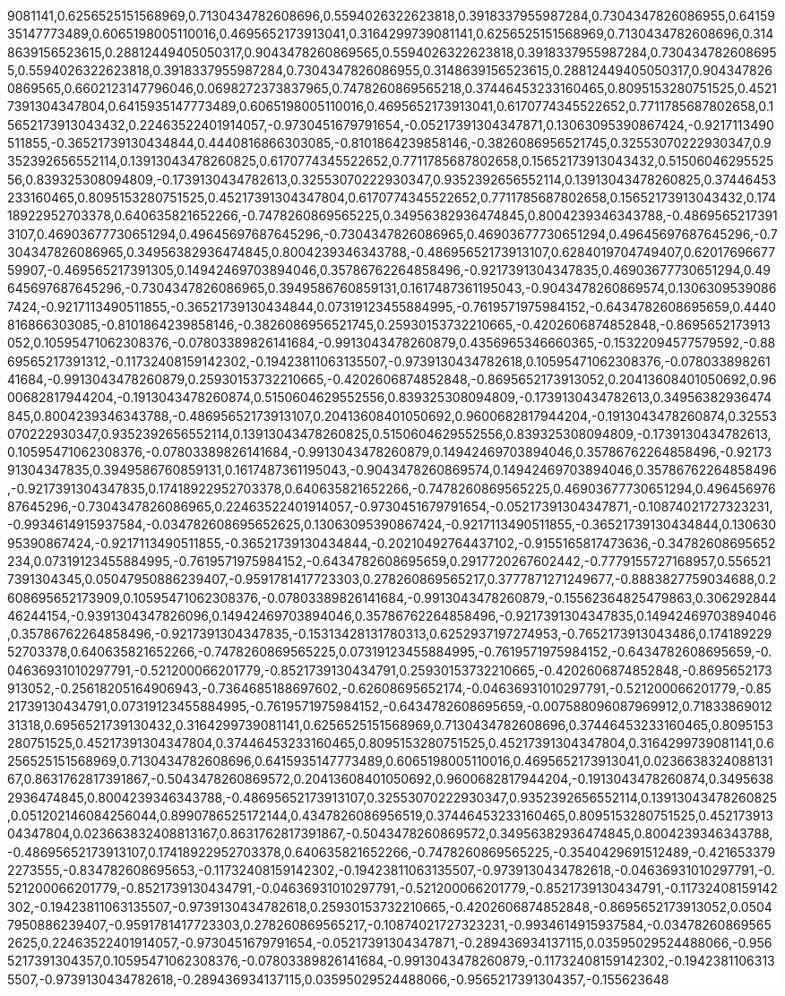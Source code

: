 9081141,0.6256525151568969,0.7130434782608696,0.5594026322623818,0.3918337955987284,0.7304347826086955,0.6415935147773489,0.6065198005110016,0.4695652173913041,0.3164299739081141,0.6256525151568969,0.7130434782608696,0.3148639156523615,0.28812449405050317,0.9043478260869565,0.5594026322623818,0.3918337955987284,0.7304347826086955,0.5594026322623818,0.3918337955987284,0.7304347826086955,0.3148639156523615,0.28812449405050317,0.9043478260869565,0.6602123147796046,0.0698272373837965,0.7478260869565218,0.37446453233160465,0.8095153280751525,0.45217391304347804,0.6415935147773489,0.6065198005110016,0.4695652173913041,0.6170774345522652,0.7711785687802658,0.15652173913043432,0.22463522401914057,-0.9730451679791654,-0.05217391304347871,0.13063095390867424,-0.9217113490511855,-0.36521739130434844,0.4440816866303085,-0.8101864239858146,-0.3826086956521745,0.32553070222930347,0.9352392656552114,0.13913043478260825,0.6170774345522652,0.7711785687802658,0.15652173913043432,0.5150604629552556,0.839325308094809,-0.1739130434782613,0.32553070222930347,0.9352392656552114,0.13913043478260825,0.37446453233160465,0.8095153280751525,0.45217391304347804,0.6170774345522652,0.7711785687802658,0.15652173913043432,0.17418922952703378,0.640635821652266,-0.7478260869565225,0.34956382936474845,0.8004239346343788,-0.48695652173913107,0.46903677730651294,0.49645697687645296,-0.7304347826086965,0.46903677730651294,0.49645697687645296,-0.7304347826086965,0.34956382936474845,0.8004239346343788,-0.48695652173913107,0.6284019704749407,0.6201769667759907,-0.469565217391305,0.14942469703894046,0.35786762264858496,-0.9217391304347835,0.46903677730651294,0.49645697687645296,-0.7304347826086965,0.3949586760859131,0.1617487361195043,-0.9043478260869574,0.13063095390867424,-0.9217113490511855,-0.36521739130434844,0.07319123455884995,-0.7619571975984152,-0.6434782608695659,0.4440816866303085,-0.8101864239858146,-0.3826086956521745,0.25930153732210665,-0.4202606874852848,-0.8695652173913052,0.10595471062308376,-0.07803389826141684,-0.9913043478260879,0.4356965346660365,-0.15322094577579592,-0.8869565217391312,-0.11732408159142302,-0.19423811063135507,-0.9739130434782618,0.10595471062308376,-0.07803389826141684,-0.9913043478260879,0.25930153732210665,-0.4202606874852848,-0.8695652173913052,0.20413608401050692,0.9600682817944204,-0.1913043478260874,0.5150604629552556,0.839325308094809,-0.1739130434782613,0.34956382936474845,0.8004239346343788,-0.48695652173913107,0.20413608401050692,0.9600682817944204,-0.1913043478260874,0.32553070222930347,0.9352392656552114,0.13913043478260825,0.5150604629552556,0.839325308094809,-0.1739130434782613,0.10595471062308376,-0.07803389826141684,-0.9913043478260879,0.14942469703894046,0.35786762264858496,-0.9217391304347835,0.3949586760859131,0.1617487361195043,-0.9043478260869574,0.14942469703894046,0.35786762264858496,-0.9217391304347835,0.17418922952703378,0.640635821652266,-0.7478260869565225,0.46903677730651294,0.49645697687645296,-0.7304347826086965,0.22463522401914057,-0.9730451679791654,-0.05217391304347871,-0.10874021727323231,-0.9934614915937584,-0.034782608695652625,0.13063095390867424,-0.9217113490511855,-0.36521739130434844,0.13063095390867424,-0.9217113490511855,-0.36521739130434844,-0.20210492764437102,-0.9155165817473636,-0.34782608695652234,0.07319123455884995,-0.7619571975984152,-0.6434782608695659,0.2917720267602442,-0.7779155727168957,0.5565217391304345,0.05047950886239407,-0.9591781417723303,0.278260869565217,0.3777871271249677,-0.8883827759034688,0.2608695652173909,0.10595471062308376,-0.07803389826141684,-0.9913043478260879,-0.15562364825479863,0.30629284446244154,-0.9391304347826096,0.14942469703894046,0.35786762264858496,-0.9217391304347835,0.14942469703894046,0.35786762264858496,-0.9217391304347835,-0.15313428131780313,0.6252937197274953,-0.7652173913043486,0.17418922952703378,0.640635821652266,-0.7478260869565225,0.07319123455884995,-0.7619571975984152,-0.6434782608695659,-0.04636931010297791,-0.521200066201779,-0.8521739130434791,0.25930153732210665,-0.4202606874852848,-0.8695652173913052,-0.25618205164906943,-0.7364685188697602,-0.62608695652174,-0.04636931010297791,-0.521200066201779,-0.8521739130434791,0.07319123455884995,-0.7619571975984152,-0.6434782608695659,-0.007588096087969912,0.7183386901231318,0.6956521739130432,0.3164299739081141,0.6256525151568969,0.7130434782608696,0.37446453233160465,0.8095153280751525,0.45217391304347804,0.37446453233160465,0.8095153280751525,0.45217391304347804,0.3164299739081141,0.6256525151568969,0.7130434782608696,0.6415935147773489,0.6065198005110016,0.4695652173913041,0.023663832408813167,0.8631762817391867,-0.5043478260869572,0.20413608401050692,0.9600682817944204,-0.1913043478260874,0.34956382936474845,0.8004239346343788,-0.48695652173913107,0.32553070222930347,0.9352392656552114,0.13913043478260825,0.051202146084256044,0.8990786525172144,0.4347826086956519,0.37446453233160465,0.8095153280751525,0.45217391304347804,0.023663832408813167,0.8631762817391867,-0.5043478260869572,0.34956382936474845,0.8004239346343788,-0.48695652173913107,0.17418922952703378,0.640635821652266,-0.7478260869565225,-0.3540429691512489,-0.4216533792273555,-0.834782608695653,-0.11732408159142302,-0.19423811063135507,-0.9739130434782618,-0.04636931010297791,-0.521200066201779,-0.8521739130434791,-0.04636931010297791,-0.521200066201779,-0.8521739130434791,-0.11732408159142302,-0.19423811063135507,-0.9739130434782618,0.25930153732210665,-0.4202606874852848,-0.8695652173913052,0.05047950886239407,-0.9591781417723303,0.278260869565217,-0.10874021727323231,-0.9934614915937584,-0.034782608695652625,0.22463522401914057,-0.9730451679791654,-0.05217391304347871,-0.289436934137115,0.03595029524488066,-0.9565217391304357,0.10595471062308376,-0.07803389826141684,-0.9913043478260879,-0.11732408159142302,-0.19423811063135507,-0.9739130434782618,-0.289436934137115,0.03595029524488066,-0.9565217391304357,-0.155623648
